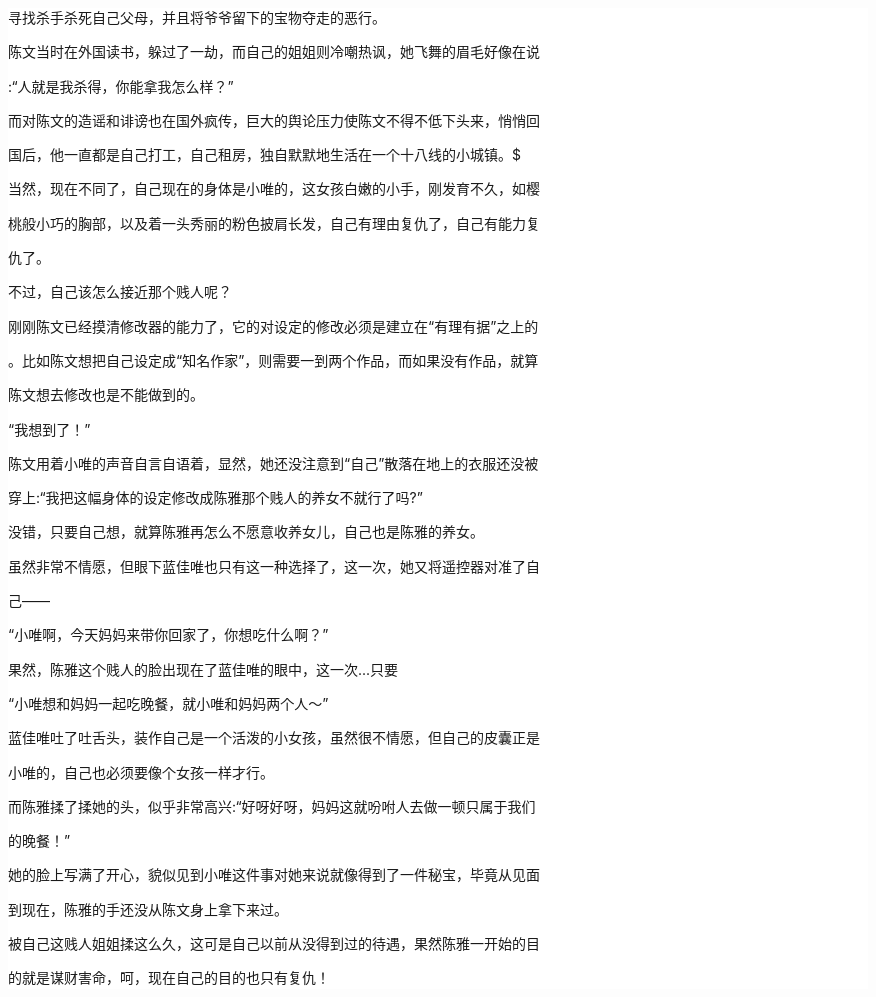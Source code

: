 寻找杀手杀死自己父母，并且将爷爷留下的宝物夺走的恶行。



陈文当时在外国读书，躲过了一劫，而自己的姐姐则冷嘲热讽，她飞舞的眉毛好像在说

:“人就是我杀得，你能拿我怎么样？”

而对陈文的造谣和诽谤也在国外疯传，巨大的舆论压力使陈文不得不低下头来，悄悄回

国后，他一直都是自己打工，自己租房，独自默默地生活在一个十八线的小城镇。$

当然，现在不同了，自己现在的身体是小唯的，这女孩白嫩的小手，刚发育不久，如樱

桃般小巧的胸部，以及着一头秀丽的粉色披肩长发，自己有理由复仇了，自己有能力复

仇了。



不过，自己该怎么接近那个贱人呢？

刚刚陈文已经摸清修改器的能力了，它的对设定的修改必须是建立在“有理有据”之上的

。比如陈文想把自己设定成“知名作家”，则需要一到两个作品，而如果没有作品，就算

陈文想去修改也是不能做到的。

“我想到了！”

陈文用着小唯的声音自言自语着，显然，她还没注意到“自己”散落在地上的衣服还没被

穿上:“我把这幅身体的设定修改成陈雅那个贱人的养女不就行了吗?”

没错，只要自己想，就算陈雅再怎么不愿意收养女儿，自己也是陈雅的养女。

虽然非常不情愿，但眼下蓝佳唯也只有这一种选择了，这一次，她又将遥控器对准了自

己——



“小唯啊，今天妈妈来带你回家了，你想吃什么啊？”

果然，陈雅这个贱人的脸出现在了蓝佳唯的眼中，这一次...只要



“小唯想和妈妈一起吃晚餐，就小唯和妈妈两个人～”



蓝佳唯吐了吐舌头，装作自己是一个活泼的小女孩，虽然很不情愿，但自己的皮囊正是

小唯的，自己也必须要像个女孩一样才行。

而陈雅揉了揉她的头，似乎非常高兴:“好呀好呀，妈妈这就吩咐人去做一顿只属于我们

的晚餐！”

她的脸上写满了开心，貌似见到小唯这件事对她来说就像得到了一件秘宝，毕竟从见面

到现在，陈雅的手还没从陈文身上拿下来过。



被自己这贱人姐姐揉这么久，这可是自己以前从没得到过的待遇，果然陈雅一开始的目

的就是谋财害命，呵，现在自己的目的也只有复仇！
